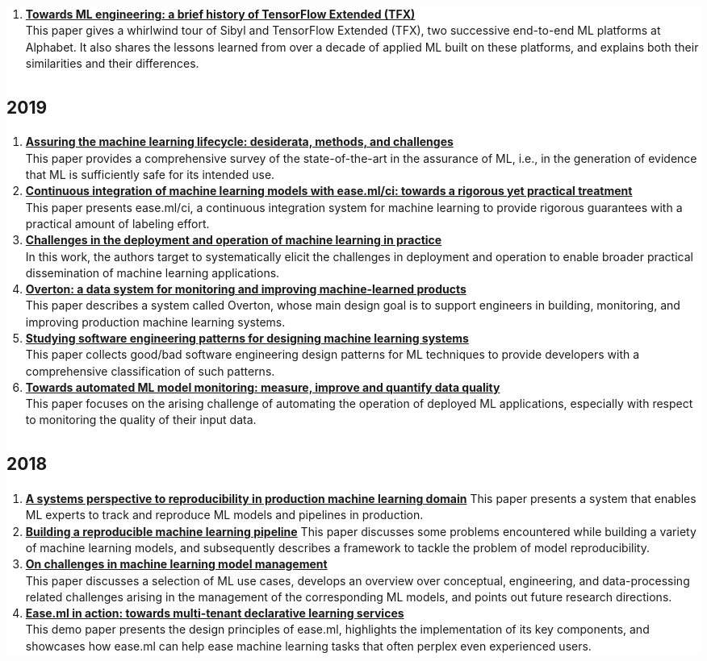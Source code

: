 1. **[Towards ML engineering: a brief history of TensorFlow Extended (TFX)](https://arxiv.org/pdf/2010.02013.pdf)** <br> This paper gives a whirlwind tour of Sibyl and TensorFlow Extended (TFX), two successive end-to-end ML platforms at Alphabet. It also shares the lessons learned from over a decade of applied ML built on these platforms, and explains both their similarities and their differences.

## 2019

1. **[Assuring the machine learning lifecycle: desiderata, methods, and challenges](https://arxiv.org/pdf/1905.04223.pdf)** <br> This paper provides a comprehensive survey of the state-of-the-art in the assurance of ML, i.e., in the generation of evidence that ML is sufficiently safe for its intended use. 
1. **[Continuous integration of machine learning models with ease.ml/ci: towards a rigorous yet practical treatment](https://arxiv.org/abs/1903.00278)** <br> This paper presents ease.ml/ci, a continuous integration system for machine learning to provide rigorous guarantees with a practical amount of labeling effort. 
1. **[Challenges in the deployment and operation of machine learning in practice](https://aisel.aisnet.org/ecis2019_rp/163/)** <br> In this work, the authors target to systematically elicit the challenges in deployment and operation to enable broader practical dissemination of machine learning applications. 
1. **[Overton: a data system for monitoring and improving machine-learned products](https://www.cs.stanford.edu/~chrismre/papers/overton-tr.pdf)** <br> This paper describes a system called Overton, whose main design goal is to support engineers in building, monitoring, and improving production machine learning systems.
1. **[Studying software engineering patterns for designing machine learning systems](https://ieeexplore.ieee.org/abstract/document/8945075?casa_token=f5hH9ZiTf6oAAAAA:MVO9k_wRuFLbi0MnCTVJ1p2A5We_paqfJ9v7nAG0NR5swI8GJTGA4rxYykzQ7TwfP3BiLbXJNQ)** <br> This paper collects good/bad software engineering design patterns for ML techniques to provide developers with a comprehensive classification of such patterns. 
1. **[Towards automated ML model monitoring: measure, improve and quantify data quality](https://ssc.io/pdf/autoops.pdf)** <br> This paper focuses on the arising challenge of automating the operation of deployed ML applications, especially with respect to monitoring the quality of their input data. 

## 2018

1. **[A systems perspective to reproducibility in production machine learning domain](https://openreview.net/pdf?id=Byl4vavigX)** This paper presents a system that enables ML experts to track and reproduce ML models and pipelines in production. 
1. **[Building a reproducible machine learning pipeline](https://arxiv.org/ftp/arxiv/papers/1810/1810.04570.pdf)** This paper discusses some problems encountered while building a variety of machine learning models, and subsequently describes a framework to tackle the problem of model reproducibility.
1. **[On challenges in machine learning model management](https://web.kaust.edu.sa/Faculty/MarcoCanini/classes/CS290E/F19/papers/challenges.pdf)** <br> This paper discusses a selection of ML use cases, develops an overview over conceptual, engineering, and data-processing related challenges arising in the management of the
corresponding ML models, and points out future research directions. 
1. **[Ease.ml in action: towards multi-tenant declarative learning services](http://www.vldb.org/pvldb/vol11/p2054-karlas.pdf)** <br> This demo paper presents the design principles of ease.ml, highlights the implementation of its key components, and showcases how ease.ml can help ease machine learning tasks that often perplex even experienced users. 
